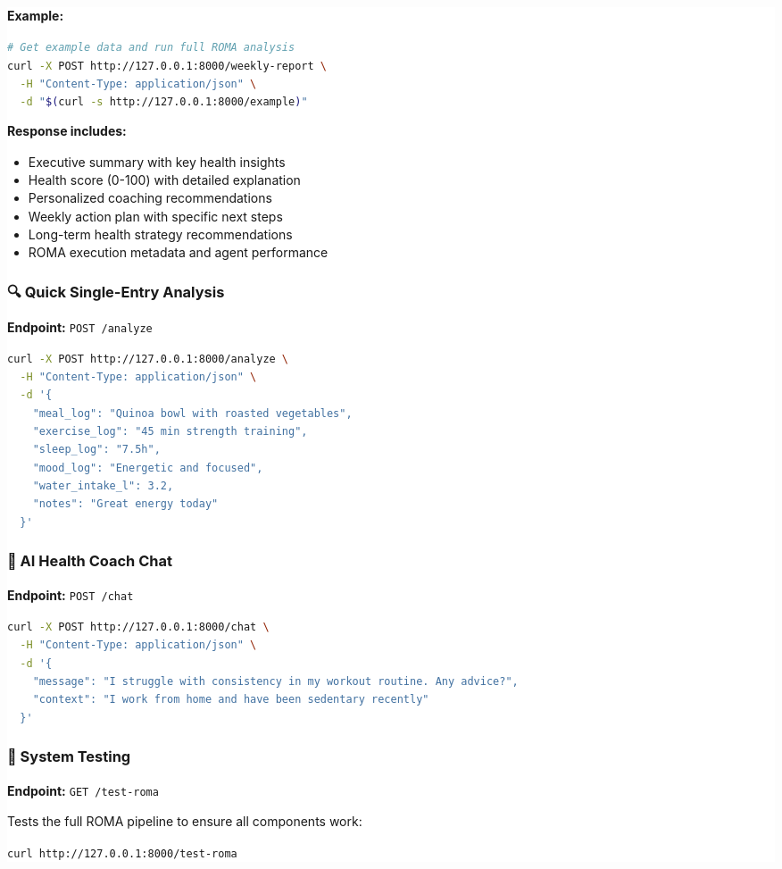 **Example:**
```bash
# Get example data and run full ROMA analysis
curl -X POST http://127.0.0.1:8000/weekly-report \
  -H "Content-Type: application/json" \
  -d "$(curl -s http://127.0.0.1:8000/example)"
```

**Response includes:**
- Executive summary with key health insights
- Health score (0-100) with detailed explanation
- Personalized coaching recommendations
- Weekly action plan with specific next steps
- Long-term health strategy recommendations
- ROMA execution metadata and agent performance

### **🔍 Quick Single-Entry Analysis**

**Endpoint:** `POST /analyze`

```bash
curl -X POST http://127.0.0.1:8000/analyze \
  -H "Content-Type: application/json" \
  -d '{
    "meal_log": "Quinoa bowl with roasted vegetables",
    "exercise_log": "45 min strength training", 
    "sleep_log": "7.5h",
    "mood_log": "Energetic and focused",
    "water_intake_l": 3.2,
    "notes": "Great energy today"
  }'
```

### **💬 AI Health Coach Chat**

**Endpoint:** `POST /chat`

```bash
curl -X POST http://127.0.0.1:8000/chat \
  -H "Content-Type: application/json" \
  -d '{
    "message": "I struggle with consistency in my workout routine. Any advice?",
    "context": "I work from home and have been sedentary recently"
  }'
```

### **🧪 System Testing**

**Endpoint:** `GET /test-roma`

Tests the full ROMA pipeline to ensure all components work:

```bash
curl http://127.0.0.1:8000/test-roma
```
